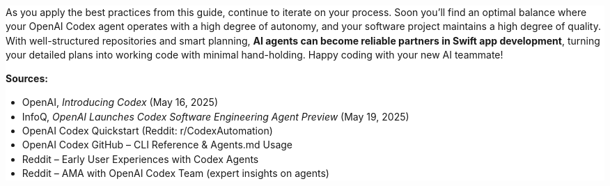 As you apply the best practices from this guide, continue to iterate on your process. Soon you’ll find an optimal balance where your OpenAI Codex agent operates with a high degree of autonomy, and your software project maintains a high degree of quality. With well-structured repositories and smart planning, **AI agents can become reliable partners in Swift app development**, turning your detailed plans into working code with minimal hand-holding. Happy coding with your new AI teammate!

**Sources:**

* OpenAI, *Introducing Codex* (May 16, 2025)
* InfoQ, *OpenAI Launches Codex Software Engineering Agent Preview* (May 19, 2025)
* OpenAI Codex Quickstart (Reddit: r/CodexAutomation)
* OpenAI Codex GitHub – CLI Reference & Agents.md Usage
* Reddit – Early User Experiences with Codex Agents
* Reddit – AMA with OpenAI Codex Team (expert insights on agents)
